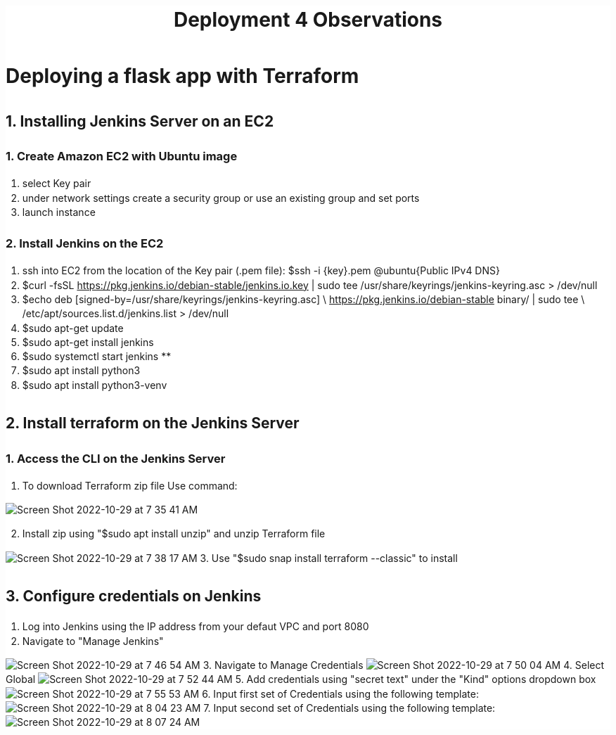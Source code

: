 <h1 align=center>Deployment 4 Observations</h1>

# Deploying a flask app with Terraform
## 1. Installing Jenkins Server on an EC2
### 1. Create Amazon EC2 with Ubuntu image
1. select Key pair
2. under network settings create a security group or use an existing group and set ports
3. launch instance
### 2. Install Jenkins on the EC2
1. ssh into EC2 from the location of the Key pair (.pem file): $ssh -i {key}.pem @ubuntu{Public IPv4 DNS}
2. $curl -fsSL https://pkg.jenkins.io/debian-stable/jenkins.io.key | sudo tee  /usr/share/keyrings/jenkins-keyring.asc > /dev/null
3.	$echo deb [signed-by=/usr/share/keyrings/jenkins-keyring.asc] \ https://pkg.jenkins.io/debian-stable binary/ | sudo tee \ /etc/apt/sources.list.d/jenkins.list > /dev/null
4. $sudo apt-get update
5. $sudo apt-get install jenkins
6. $sudo systemctl start jenkins **
7. $sudo apt install python3
8. $sudo apt install python3-venv

## 2. Install terraform on the Jenkins Server
### 1. Access the CLI on the Jenkins Server
1. To download Terraform zip file Use command: 
<img width="1029" alt="Screen Shot 2022-10-29 at 7 35 41 AM" src="https://user-images.githubusercontent.com/108026310/198829253-acd23d01-e9a9-4936-8445-fcb53fe8904b.png">

2. Install zip using "$sudo apt install unzip" and unzip Terraform file 
<img width="585" alt="Screen Shot 2022-10-29 at 7 38 17 AM" src="https://user-images.githubusercontent.com/108026310/198829332-bebf51b2-2048-40e3-b3ac-1dde7426ac3c.png">
3. Use "$sudo snap install terraform --classic" to install


## 3. Configure credentials on Jenkins
1. Log into Jenkins using the IP address from your defaut VPC and port 8080
2. Navigate to "Manage Jenkins"
<img width="1331" alt="Screen Shot 2022-10-29 at 7 46 54 AM" src="https://user-images.githubusercontent.com/108026310/198829769-0626154c-5042-4df4-ade2-6f76799f7221.png">
3. Navigate to Manage Credentials
<img width="1526" alt="Screen Shot 2022-10-29 at 7 50 04 AM" src="https://user-images.githubusercontent.com/108026310/198829862-41999400-61e0-4518-8ac7-5ac98aeb9d24.png">
4. Select Global 
<img width="915" alt="Screen Shot 2022-10-29 at 7 52 44 AM" src="https://user-images.githubusercontent.com/108026310/198829985-9d972441-337d-4605-b8d3-f1c861eeafdd.png">
5. Add credentials using "secret text" under the "Kind" options dropdown box
<img width="1202" alt="Screen Shot 2022-10-29 at 7 55 53 AM" src="https://user-images.githubusercontent.com/108026310/198830077-7ed5184c-2246-401f-a6ee-8bd8342b5a3a.png">
6. Input first set of Credentials using the following template: 
<img width="725" alt="Screen Shot 2022-10-29 at 8 04 23 AM" src="https://user-images.githubusercontent.com/108026310/198830379-eb9cb9dd-8b61-4097-a00c-d98beca8ed90.png">
7. Input second set of Credentials using the following template:
<img width="724" alt="Screen Shot 2022-10-29 at 8 07 24 AM" src="https://user-images.githubusercontent.com/108026310/198830520-c5ef9098-e0e6-4fbb-a93b-8b3fe765d63f.png">
